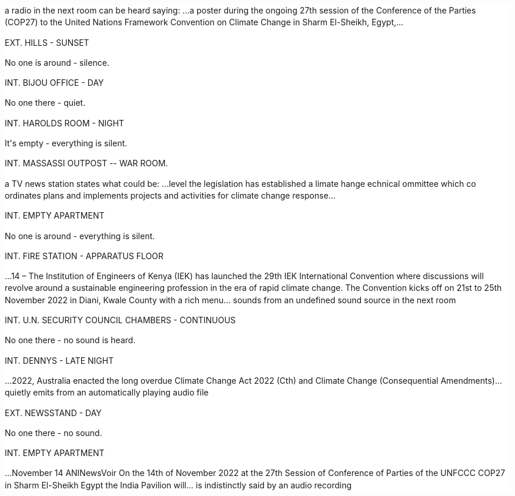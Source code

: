 a radio in the next room can be heard saying: ...a poster during the ongoing 27th session of the Conference of the Parties (COP27) to the United Nations Framework Convention on Climate Change in Sharm El-Sheikh, Egypt,...


EXT. HILLS - SUNSET

No one is around - silence.



INT. BIJOU OFFICE - DAY

No one there - quiet.



INT. HAROLDS ROOM - NIGHT

It's empty - everything is silent.



INT. MASSASSI OUTPOST -- WAR ROOM.

a TV news station states what could be: ...level the legislation has established a limate hange echnical ommittee which co ordinates plans and implements projects and activities for climate change response...


INT. EMPTY APARTMENT

No one is around - everything is silent.



INT. FIRE STATION  - APPARATUS FLOOR

...14 – The Institution of Engineers of Kenya (IEK) has launched the 29th IEK International Convention where discussions will revolve around a sustainable engineering profession in the era of rapid climate change. The Convention kicks off on 21st to 25th November 2022 in Diani, Kwale County with a rich menu... sounds from an undefined sound source in the next room 


INT. U.N. SECURITY COUNCIL CHAMBERS - CONTINUOUS

No one there - no sound is heard.



INT. DENNYS - LATE NIGHT

...2022, Australia enacted the long overdue Climate Change Act 2022 (Cth) and Climate Change (Consequential Amendments)... quietly emits from an automatically playing audio file 


EXT. NEWSSTAND - DAY

No one there - no sound.



INT. EMPTY APARTMENT

...November 14 ANINewsVoir On the 14th of November 2022 at the 27th Session of Conference of Parties of the UNFCCC COP27 in Sharm El-Sheikh Egypt the India Pavilion will... is indistinctly said by an audio recording  
